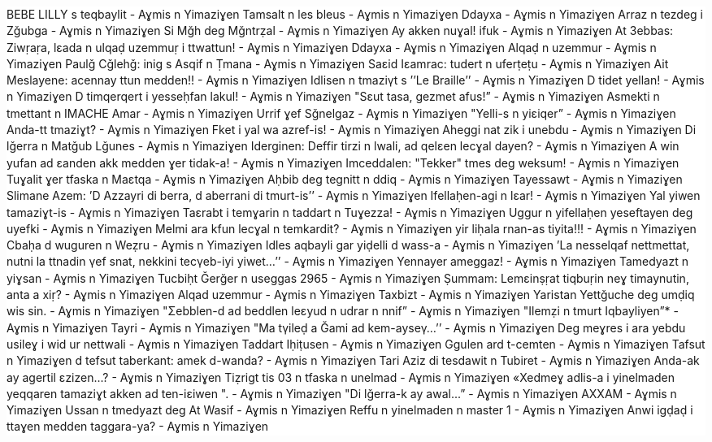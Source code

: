 BEBE LILLY s teqbaylit - Aɣmis n Yimaziɣen
Tamsalt n les bleus - Aɣmis n Yimaziɣen
Ddayxa - Aɣmis n Yimaziɣen
Arraz n tezdeg i Zǧubga - Aɣmis n Yimaziɣen
Si Mǧh deg Mǧntrẓal - Aɣmis n Yimaziɣen
Ay akken nuɣal! ifuk - Aɣmis n Yimaziɣen
At 3ebbas: Ziwṛaṛa, lɛada n ulqaḍ uzemmuṛ i ttwattun! - Aɣmis n Yimaziɣen
Ddayxa - Aɣmis n Yimaziɣen
Alqaḍ n uzemmur - Aɣmis n Yimaziɣen
Paulǧ Cǧlehǧ: inig s Asqif n Ṭmana - Aɣmis n Yimaziɣen
Saɛid Iɛamrac: tudert n uferṭeṭu - Aɣmis n Yimaziɣen
Ait Meslayene: acennay ttun medden!! - Aɣmis n Yimaziɣen
Idlisen n tmaziγt s ’’Le Braille’’ - Aɣmis n Yimaziɣen
D tidet yellan! - Aɣmis n Yimaziɣen
D timqerqert i yesseḥfan lakul! - Aɣmis n Yimaziɣen
"Sɛut tasa, gezmet afus!” - Aɣmis n Yimaziɣen
Asmekti n tmettant n IMACHE Amar - Aɣmis n Yimaziɣen
Urrif ɣef Sǧnelgaz - Aɣmis n Yimaziɣen
"Yelli-s n yiεiqer” - Aɣmis n Yimaziɣen
Anda-tt tmaziɣt? - Aɣmis n Yimaziɣen
Fket i yal wa azref-is! - Aɣmis n Yimaziɣen
Aheggi nat zik i unebdu - Aɣmis n Yimaziɣen
Di lǧerra n Matǧub Lǧunes - Aɣmis n Yimaziɣen
Iderginen: Deffir tirzi n lwali, ad qelɛen lecɣal dayen? - Aɣmis n Yimaziɣen
A win yufan ad ɛanden akk medden ɣer tidak-a! - Aɣmis n Yimaziɣen
Imceddalen: "Tekker" tmes deg weksum! - Aɣmis n Yimaziɣen
Tuɣalit ɣer tfaska n Maɛtqa - Aɣmis n Yimaziɣen
Aḥbib deg tegnitt n ddiq - Aɣmis n Yimaziɣen
Tayessawt - Aɣmis n Yimaziɣen
Slimane Azem: ’D Azzayri di berra, d aberrani di tmurt-is’’ - Aɣmis n Yimaziɣen
Ifellaḥen-agi n lɛar! - Aɣmis n Yimaziɣen
Yal yiwen tamaziɣt-is - Aɣmis n Yimaziɣen
Taɛrabt i temɣarin n taddart n Tuɣezza! - Aɣmis n Yimaziɣen
Uggur n yifellaḥen yeseftayen deg uyefki - Aɣmis n Yimaziɣen
Melmi ara kfun lecɣal n temkardit? - Aɣmis n Yimaziɣen
yir liḥala rnan-as tiyita!!! - Aɣmis n Yimaziɣen
Cbaḥa d wuguren n Weẓru - Aɣmis n Yimaziɣen
Idles aqbayli gar yiḍelli d wass-a - Aɣmis n Yimaziɣen
’La nesselqaf nettmettat, nutni la ttnadin γef snat, nekkini tecγeb-iyi yiwet…’’ - Aɣmis n Yimaziɣen
Yennayer ameggaz! - Aɣmis n Yimaziɣen
Tamedyazt n yiɣsan - Aɣmis n Yimaziɣen
Tucbiḥt Ğerğer n useggas 2965 - Aɣmis n Yimaziɣen
Ṣummam: Lemɛinṣṛat tiqbuṛin neɣ timaynutin, anta a xiṛ? - Aɣmis n Yimaziɣen
Alqad uzemmur - Aɣmis n Yimaziɣen
Taxbizt - Aɣmis n Yimaziɣen
Yaristan Yettǧuche deg umḍiq wis sin. - Aɣmis n Yimaziɣen
"Σebblen-d ad beddlen leεyud n udrar n nnif” - Aɣmis n Yimaziɣen
"Ilemẓi n tmurt Iqbayliyen”* - Aɣmis n Yimaziɣen
Tayri - Aɣmis n Yimaziɣen
"Ma tγileḍ a Ğami ad kem-ayseγ…’’ - Aɣmis n Yimaziɣen
Deg meɣres i ara yebdu usileɣ i wid ur nettwali - Aɣmis n Yimaziɣen
Taddart Iḥiṭusen - Aɣmis n Yimaziɣen
Ggulen ard t-cemten - Aɣmis n Yimaziɣen
Tafsut n Yimaziɣen d tefsut taberkant: amek d-wanda? - Aɣmis n Yimaziɣen
Tari Aziz di tesdawit n Tubiret - Aɣmis n Yimaziɣen
Anda-ak ay agertil ɛzizen...? - Aɣmis n Yimaziɣen
Tiẓrigt tis 03 n tfaska n unelmad - Aɣmis n Yimaziɣen
«Xedmeɣ adlis-a i yinelmaden yeqqaren tamaziɣt akken ad ten-iɛiwen ". - Aɣmis n Yimaziɣen
"Di lǧerra-k ay awal...” - Aɣmis n Yimaziɣen
AXXAM - Aɣmis n Yimaziɣen
Ussan n tmedyazt deg At Wasif - Aɣmis n Yimaziɣen
Reffu n yinelmaden n master 1 - Aɣmis n Yimaziɣen
Anwi igḍaḍ i ttaɣen medden taggara-ya? - Aɣmis n Yimaziɣen